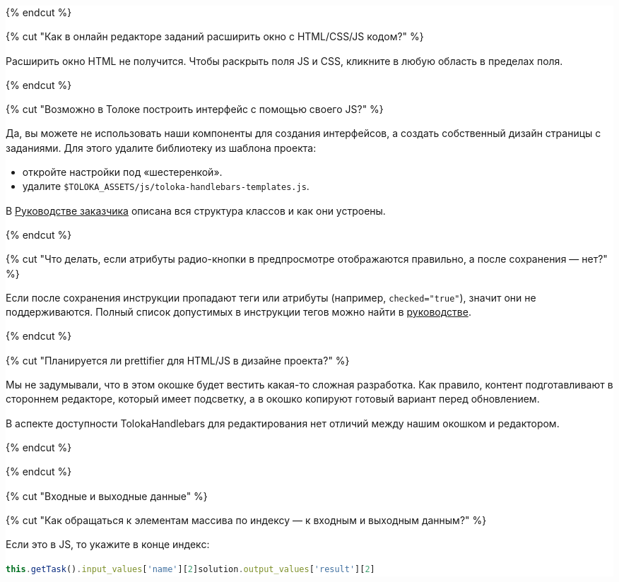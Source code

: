 {% endcut %}

{% cut "Как в онлайн редакторе заданий расширить окно с HTML/CSS/JS кодом?" %}

Расширить окно HTML не получится. Чтобы раскрыть поля JS и CSS, кликните в любую область в пределах поля.

{% endcut %}

{% cut "Возможно в Толоке построить интерфейс с помощью своего JS?" %}

Да, вы можете не использовать наши компоненты для создания интерфейсов, а создать собственный дизайн страницы с заданиями. Для этого удалите библиотеку из шаблона проекта:

- откройте настройки под «шестеренкой».
- удалите `$TOLOKA_ASSETS/js/toloka-handlebars-templates.js`.

В [Руководстве заказчика](spec-advanced.md) описана вся структура классов и как они устроены.

{% endcut %}

{% cut "Что делать, если атрибуты радио-кнопки в предпросмотре отображаются правильно, а после сохранения — нет?" %}

Если после сохранения инструкции пропадают теги или атрибуты (например, `checked="true"`), значит они не поддерживаются. Полный список допустимых в инструкции тегов можно найти в [руководстве](instruction.md#html-yes).

{% endcut %}

{% cut "Планируется ли prettifier для HTML/JS в дизайне проекта?" %}

Мы не задумывали, что в этом окошке будет вестить какая-то сложная разработка. Как правило, контент подготавливают в стороннем редакторе, который имеет подсветку, а в окошко копируют готовый вариант перед обновлением.

В аспекте доступности TolokaHandlebars для редактирования нет отличий между нашим окошком и редактором.

{% endcut %}

{% endcut %}

{% cut "Входные и выходные данные" %}

{% cut "Как обращаться к элементам массива по индексу — к входным и выходным данным?" %}

Если это в JS, то укажите в конце индекс:

```javascript
this.getTask().input_values['name'][2]solution.output_values['result'][2]
```
